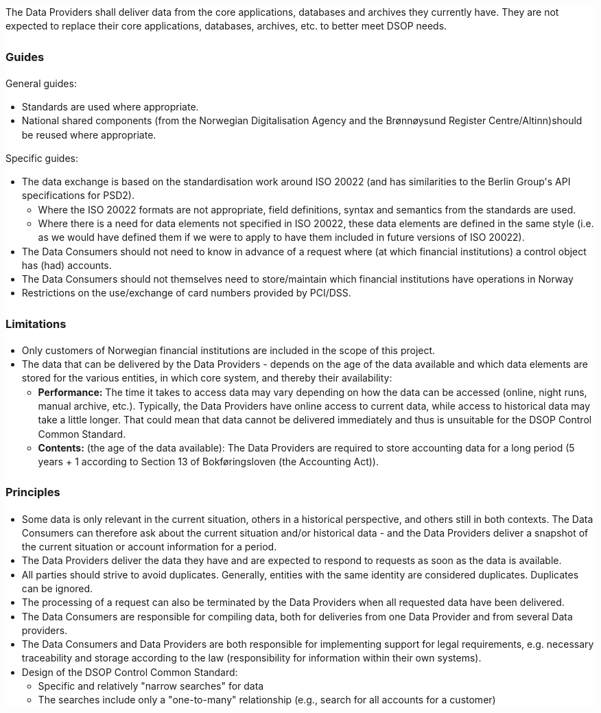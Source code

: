 The Data Providers shall deliver data from the core applications, databases and archives they currently have. They are
not expected to replace their core applications, databases, archives, etc. to better meet DSOP needs.

### Guides

General guides:
* Standards are used where appropriate.
* National shared components (from the Norwegian Digitalisation Agency and the Brønnøysund Register Centre/Altinn)should be reused where appropriate.

Specific guides:
* The data exchange is based on the standardisation work around ISO 20022 (and has similarities to the Berlin Group's API specifications for PSD2).
    * Where the ISO 20022 formats are not appropriate, field definitions, syntax and semantics from the standards are used.
    * Where there is a need for data elements not specified in ISO 20022, these data elements are defined in the same style (i.e. as we would have defined them if we were to apply to have them included in future versions of ISO 20022).
* The Data Consumers should not need to know in advance of a request where (at which financial institutions) a control object has (had) accounts.
* The Data Consumers should not themselves need to store/maintain which financial institutions have operations in Norway
* Restrictions on the use/exchange of card numbers provided by PCI/DSS.

### Limitations

* Only customers of Norwegian financial institutions are included in the scope of this project.
* The data that can be delivered by the Data Providers - depends on the age of the data available and which data elements are stored for the various entities, in which core system, and thereby their availability:
    * **Performance:** The time it takes to access data may vary depending on how the data can be accessed (online, night runs, manual archive, etc.). Typically, the Data Providers have online access to current data, while access to historical data may take a little longer. That could mean that data cannot be delivered immediately and thus is unsuitable for the DSOP Control Common Standard.
    * **Contents:** (the age of the data available): The Data Providers are required to store accounting data for a long period (5 years + 1 according to Section 13 of Bokføringsloven (the Accounting Act)).

### Principles

* Some data is only relevant in the current situation, others in a historical perspective, and others still in both contexts. The Data Consumers can therefore ask about the current situation and/or historical data - and the Data Providers deliver a snapshot of the current situation or account information for a period.
* The Data Providers deliver the data they have and are expected to respond to requests as soon as the data is available.
* All parties should strive to avoid duplicates. Generally, entities with the same identity are considered duplicates. Duplicates can be ignored.
* The processing of a request can also be terminated by the Data Providers when all requested data have been delivered.
* The Data Consumers are responsible for compiling data, both for deliveries from one Data Provider and from several Data providers.
* The Data Consumers and Data Providers are both responsible for implementing support for legal requirements, e.g. necessary traceability and storage according to the law (responsibility for information within their own systems).
* Design of the DSOP Control Common Standard:
  * Specific and relatively "narrow searches" for data
  * The searches include only a "one-to-many" relationship (e.g., search for all accounts for a customer)
